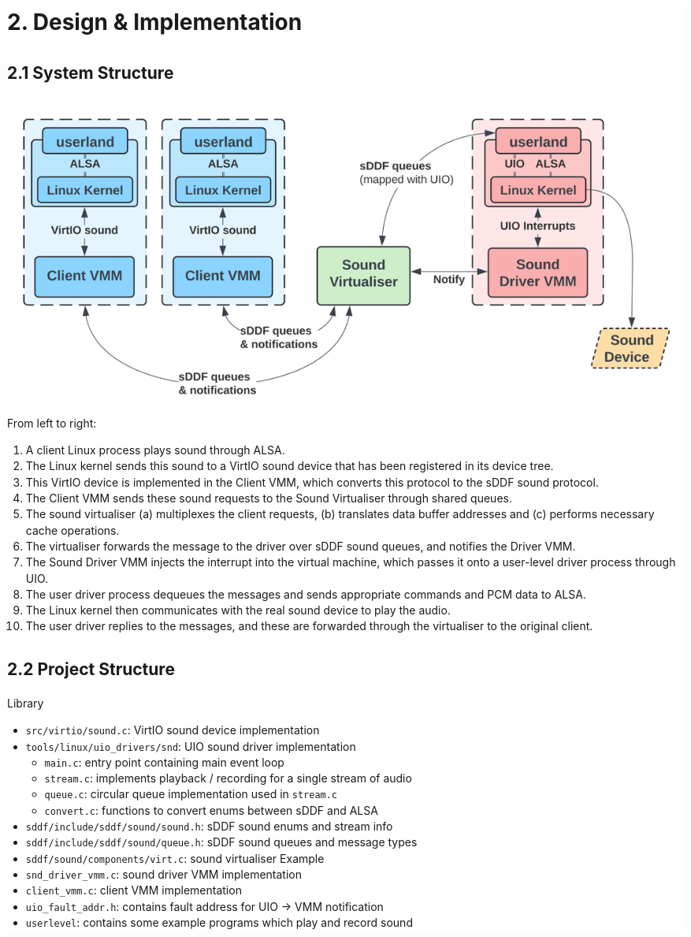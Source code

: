 # 2. Design & Implementation
## 2.1 System Structure
![image](sound-structure.svg)
From left to right:
1. A client Linux process plays sound through ALSA.
2. The Linux kernel sends this sound to a VirtIO sound device that has been
registered in its device tree.
3. This VirtIO device is implemented in the Client VMM, which converts this
protocol to the sDDF sound protocol.
4. The Client VMM sends these sound requests to the Sound Virtualiser through
shared queues.
5. The sound virtualiser (a) multiplexes the client requests, (b) translates
data buffer addresses and (c) performs necessary cache operations.
6. The virtualiser forwards the message to the driver over sDDF sound queues,
and notifies the Driver VMM.
7. The Sound Driver VMM injects the interrupt into the virtual machine, which
passes it onto a user-level driver process through UIO.
8. The user driver process dequeues the messages and sends appropriate commands
and PCM data to ALSA.
9. The Linux kernel then communicates with the real sound device to play the
audio.
10. The user driver replies to the messages, and these are forwarded through the
virtualiser to the original client.

## 2.2 Project Structure
Library
- `src/virtio/sound.c`: VirtIO sound device implementation
- `tools/linux/uio_drivers/snd`: UIO sound driver implementation
	- `main.c`: entry point containing main event loop
	- `stream.c`: implements playback / recording for a single stream of audio
	- `queue.c`: circular queue implementation used in `stream.c`
	- `convert.c`: functions to convert enums between sDDF and ALSA
- `sddf/include/sddf/sound/sound.h`: sDDF sound enums and stream info
- `sddf/include/sddf/sound/queue.h`: sDDF sound queues and message types
- `sddf/sound/components/virt.c`: sound virtualiser
Example	
- `snd_driver_vmm.c`: sound driver VMM implementation
- `client_vmm.c`: client VMM implementation
- `uio_fault_addr.h`: contains fault address for UIO -> VMM notification
- `userlevel`: contains some example programs which play and record sound